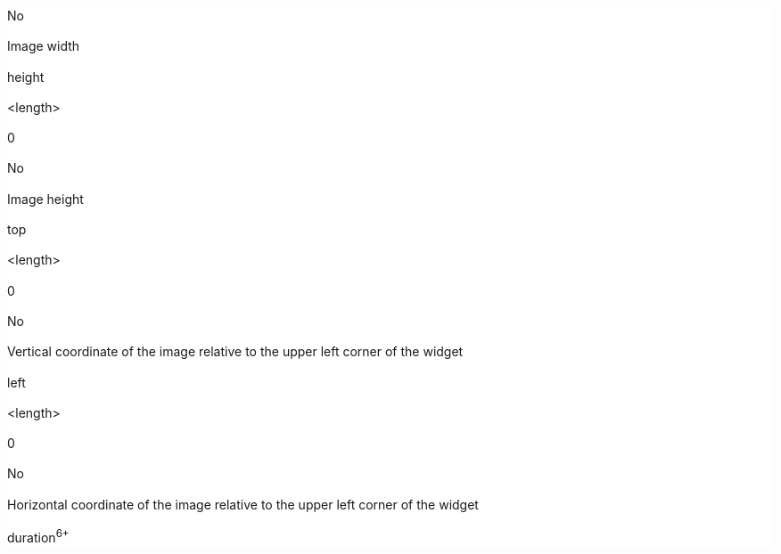 <td class="cellrowborder" valign="top" width="10.000000000000002%" headers="mcps1.2.6.1.4 "><p id="p13746161615914"><a name="p13746161615914"></a><a name="p13746161615914"></a>No</p>
</td>
<td class="cellrowborder" valign="top" width="58.00000000000001%" headers="mcps1.2.6.1.5 "><p id="p57461162915"><a name="p57461162915"></a><a name="p57461162915"></a>Image width</p>
</td>
</tr>
<tr id="row1746131615914"><td class="cellrowborder" valign="top" width="11.330000000000002%" headers="mcps1.2.6.1.1 "><p id="p137467160910"><a name="p137467160910"></a><a name="p137467160910"></a>height</p>
</td>
<td class="cellrowborder" valign="top" width="9.860000000000001%" headers="mcps1.2.6.1.2 "><p id="p12285145181014"><a name="p12285145181014"></a><a name="p12285145181014"></a>&lt;length&gt;</p>
</td>
<td class="cellrowborder" valign="top" width="10.810000000000002%" headers="mcps1.2.6.1.3 "><p id="p3285144571012"><a name="p3285144571012"></a><a name="p3285144571012"></a>0</p>
</td>
<td class="cellrowborder" valign="top" width="10.000000000000002%" headers="mcps1.2.6.1.4 "><p id="p728514520106"><a name="p728514520106"></a><a name="p728514520106"></a>No</p>
</td>
<td class="cellrowborder" valign="top" width="58.00000000000001%" headers="mcps1.2.6.1.5 "><p id="p1174619161998"><a name="p1174619161998"></a><a name="p1174619161998"></a>Image height</p>
</td>
</tr>
<tr id="row157461216990"><td class="cellrowborder" valign="top" width="11.330000000000002%" headers="mcps1.2.6.1.1 "><p id="p157461916297"><a name="p157461916297"></a><a name="p157461916297"></a>top</p>
</td>
<td class="cellrowborder" valign="top" width="9.860000000000001%" headers="mcps1.2.6.1.2 "><p id="p172301247131019"><a name="p172301247131019"></a><a name="p172301247131019"></a>&lt;length&gt;</p>
</td>
<td class="cellrowborder" valign="top" width="10.810000000000002%" headers="mcps1.2.6.1.3 "><p id="p152301647141015"><a name="p152301647141015"></a><a name="p152301647141015"></a>0</p>
</td>
<td class="cellrowborder" valign="top" width="10.000000000000002%" headers="mcps1.2.6.1.4 "><p id="p15230164731016"><a name="p15230164731016"></a><a name="p15230164731016"></a>No</p>
</td>
<td class="cellrowborder" valign="top" width="58.00000000000001%" headers="mcps1.2.6.1.5 "><p id="p11863511151119"><a name="p11863511151119"></a><a name="p11863511151119"></a>Vertical coordinate of the image relative to the upper left corner of the widget</p>
</td>
</tr>
<tr id="row107477161396"><td class="cellrowborder" valign="top" width="11.330000000000002%" headers="mcps1.2.6.1.1 "><p id="p57474161995"><a name="p57474161995"></a><a name="p57474161995"></a>left</p>
</td>
<td class="cellrowborder" valign="top" width="9.860000000000001%" headers="mcps1.2.6.1.2 "><p id="p317644961019"><a name="p317644961019"></a><a name="p317644961019"></a>&lt;length&gt;</p>
</td>
<td class="cellrowborder" valign="top" width="10.810000000000002%" headers="mcps1.2.6.1.3 "><p id="p19176154951014"><a name="p19176154951014"></a><a name="p19176154951014"></a>0</p>
</td>
<td class="cellrowborder" valign="top" width="10.000000000000002%" headers="mcps1.2.6.1.4 "><p id="p1176049201020"><a name="p1176049201020"></a><a name="p1176049201020"></a>No</p>
</td>
<td class="cellrowborder" valign="top" width="58.00000000000001%" headers="mcps1.2.6.1.5 "><p id="p191151321151111"><a name="p191151321151111"></a><a name="p191151321151111"></a>Horizontal coordinate of the image relative to the upper left corner of the widget</p>
</td>
</tr>
<tr id="row243510340595"><td class="cellrowborder" valign="top" width="11.330000000000002%" headers="mcps1.2.6.1.1 "><p id="p1643633417593"><a name="p1643633417593"></a><a name="p1643633417593"></a>duration<sup id="sup10707409460"><a name="sup10707409460"></a><a name="sup10707409460"></a>6+</sup></p>